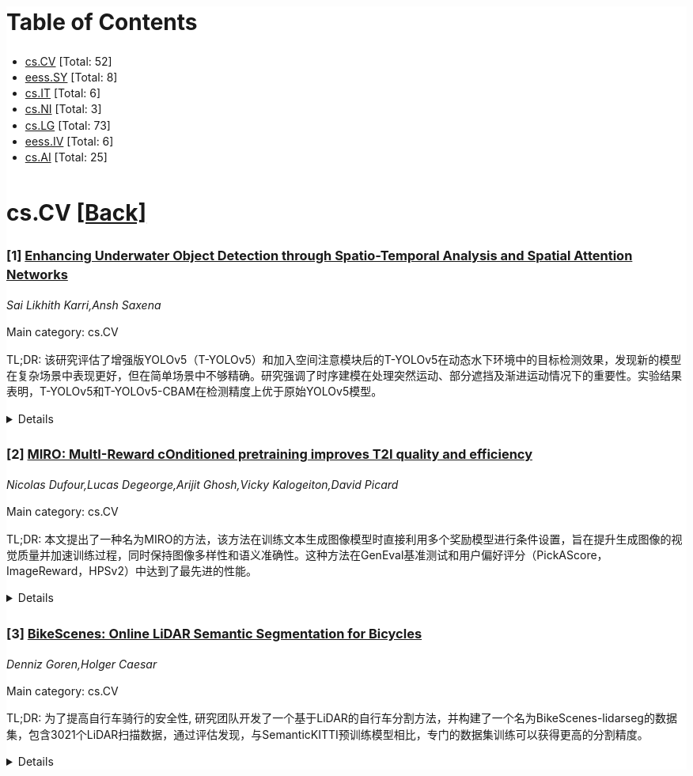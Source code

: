 <div id=toc></div>

# Table of Contents

- [cs.CV](#cs.CV) [Total: 52]
- [eess.SY](#eess.SY) [Total: 8]
- [cs.IT](#cs.IT) [Total: 6]
- [cs.NI](#cs.NI) [Total: 3]
- [cs.LG](#cs.LG) [Total: 73]
- [eess.IV](#eess.IV) [Total: 6]
- [cs.AI](#cs.AI) [Total: 25]


<div id='cs.CV'></div>

# cs.CV [[Back]](#toc)

### [1] [Enhancing Underwater Object Detection through Spatio-Temporal Analysis and Spatial Attention Networks](https://arxiv.org/abs/2510.25797)
*Sai Likhith Karri,Ansh Saxena*

Main category: cs.CV

TL;DR: 该研究评估了增强版YOLOv5（T-YOLOv5）和加入空间注意模块后的T-YOLOv5在动态水下环境中的目标检测效果，发现新的模型在复杂场景中表现更好，但在简单场景中不够精确。研究强调了时序建模在处理突然运动、部分遮挡及渐进运动情况下的重要性。实验结果表明，T-YOLOv5和T-YOLOv5-CBAM在检测精度上优于原始YOLOv5模型。


<details><summary>Details</summary></details>


### [2] [MIRO: MultI-Reward cOnditioned pretraining improves T2I quality and efficiency](https://arxiv.org/abs/2510.25897)
*Nicolas Dufour,Lucas Degeorge,Arijit Ghosh,Vicky Kalogeiton,David Picard*

Main category: cs.CV

TL;DR: 本文提出了一种名为MIRO的方法，该方法在训练文本生成图像模型时直接利用多个奖励模型进行条件设置，旨在提升生成图像的视觉质量并加速训练过程，同时保持图像多样性和语义准确性。这种方法在GenEval基准测试和用户偏好评分（PickAScore，ImageReward，HPSv2）中达到了最先进的性能。


<details><summary>Details</summary></details>


### [3] [BikeScenes: Online LiDAR Semantic Segmentation for Bicycles](https://arxiv.org/abs/2510.25901)
*Denniz Goren,Holger Caesar*

Main category: cs.CV

TL;DR: 为了提高自行车骑行的安全性, 研究团队开发了一个基于LiDAR的自行车分割方法，并构建了一个名为BikeScenes-lidarseg的数据集，包含3021个LiDAR扫描数据，通过评估发现，与SemanticKITTI预训练模型相比，专门的数据集训练可以获得更高的分割精度。


<details><summary>Details</summary></details>
